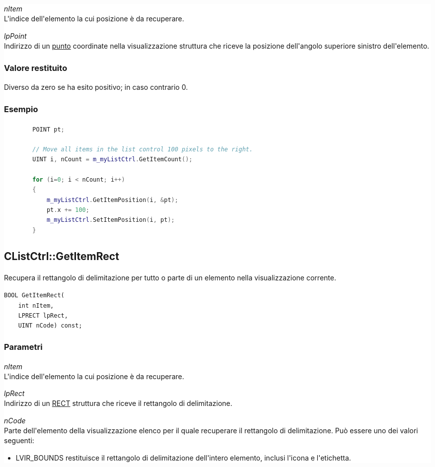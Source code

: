 *nItem*<br/>
L'indice dell'elemento la cui posizione è da recuperare.

*lpPoint*<br/>
Indirizzo di un [punto](https://msdn.microsoft.com/library/windows/desktop/dd162805) coordinate nella visualizzazione struttura che riceve la posizione dell'angolo superiore sinistro dell'elemento.

### <a name="return-value"></a>Valore restituito

Diverso da zero se ha esito positivo; in caso contrario 0.

### <a name="example"></a>Esempio

```cpp
        POINT pt;

        // Move all items in the list control 100 pixels to the right.
        UINT i, nCount = m_myListCtrl.GetItemCount();

        for (i=0; i < nCount; i++)
        {
            m_myListCtrl.GetItemPosition(i, &pt);
            pt.x += 100;
            m_myListCtrl.SetItemPosition(i, pt);
        }
```

## <a name="getitemrect"></a>  CListCtrl::GetItemRect

Recupera il rettangolo di delimitazione per tutto o parte di un elemento nella visualizzazione corrente.

```
BOOL GetItemRect(
    int nItem,
    LPRECT lpRect,
    UINT nCode) const;
```

### <a name="parameters"></a>Parametri

*nItem*<br/>
L'indice dell'elemento la cui posizione è da recuperare.

*lpRect*<br/>
Indirizzo di un [RECT](https://msdn.microsoft.com/library/windows/desktop/dd162897) struttura che riceve il rettangolo di delimitazione.

*nCode*<br/>
Parte dell'elemento della visualizzazione elenco per il quale recuperare il rettangolo di delimitazione. Può essere uno dei valori seguenti:

- LVIR_BOUNDS restituisce il rettangolo di delimitazione dell'intero elemento, inclusi l'icona e l'etichetta.
